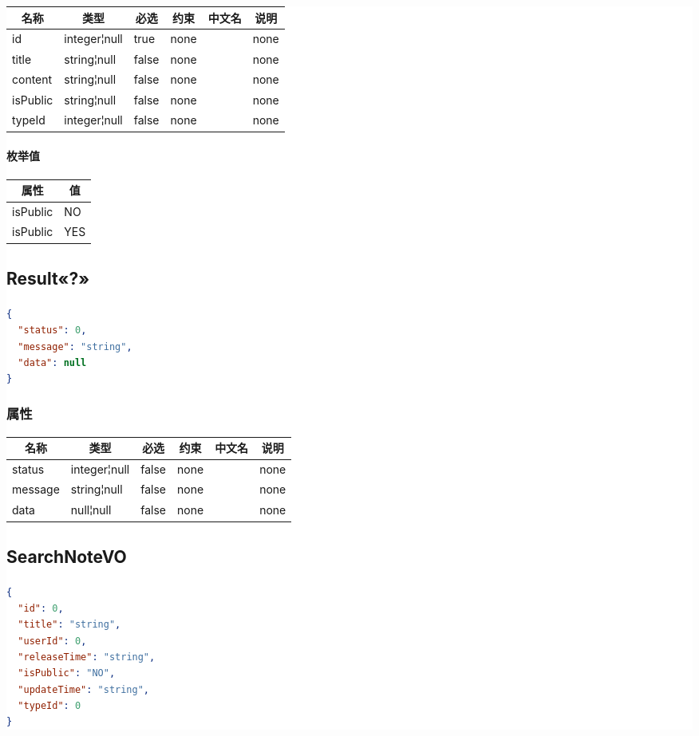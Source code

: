 |名称|类型|必选|约束|中文名|说明|
|---|---|---|---|---|---|
|id|integer¦null|true|none||none|
|title|string¦null|false|none||none|
|content|string¦null|false|none||none|
|isPublic|string¦null|false|none||none|
|typeId|integer¦null|false|none||none|

#### 枚举值

|属性|值|
|---|---|
|isPublic|NO|
|isPublic|YES|

<h2 id="tocS_Result«?»">Result«?»</h2>

<a id="schemaresult«?»"></a>
<a id="schema_Result«?»"></a>
<a id="tocSresult«?»"></a>
<a id="tocsresult«?»"></a>

```json
{
  "status": 0,
  "message": "string",
  "data": null
}

```

### 属性

|名称|类型|必选|约束|中文名|说明|
|---|---|---|---|---|---|
|status|integer¦null|false|none||none|
|message|string¦null|false|none||none|
|data|null¦null|false|none||none|

<h2 id="tocS_SearchNoteVO">SearchNoteVO</h2>

<a id="schemasearchnotevo"></a>
<a id="schema_SearchNoteVO"></a>
<a id="tocSsearchnotevo"></a>
<a id="tocssearchnotevo"></a>

```json
{
  "id": 0,
  "title": "string",
  "userId": 0,
  "releaseTime": "string",
  "isPublic": "NO",
  "updateTime": "string",
  "typeId": 0
}

```
